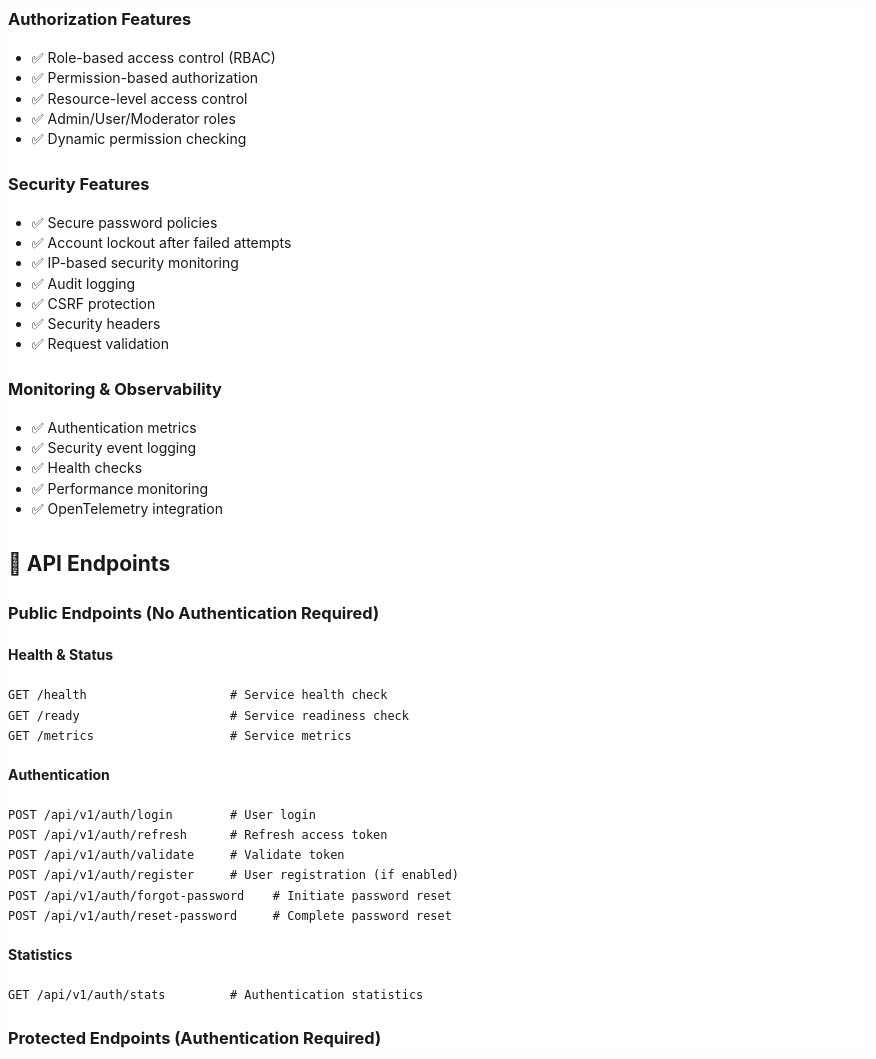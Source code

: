 ### Authorization Features
- ✅ Role-based access control (RBAC)
- ✅ Permission-based authorization
- ✅ Resource-level access control
- ✅ Admin/User/Moderator roles
- ✅ Dynamic permission checking

### Security Features
- ✅ Secure password policies
- ✅ Account lockout after failed attempts
- ✅ IP-based security monitoring
- ✅ Audit logging
- ✅ CSRF protection
- ✅ Security headers
- ✅ Request validation

### Monitoring & Observability
- ✅ Authentication metrics
- ✅ Security event logging
- ✅ Health checks
- ✅ Performance monitoring
- ✅ OpenTelemetry integration

## 📡 API Endpoints

### Public Endpoints (No Authentication Required)

#### Health & Status
```http
GET /health                    # Service health check
GET /ready                     # Service readiness check
GET /metrics                   # Service metrics
```

#### Authentication
```http
POST /api/v1/auth/login        # User login
POST /api/v1/auth/refresh      # Refresh access token
POST /api/v1/auth/validate     # Validate token
POST /api/v1/auth/register     # User registration (if enabled)
POST /api/v1/auth/forgot-password    # Initiate password reset
POST /api/v1/auth/reset-password     # Complete password reset
```

#### Statistics
```http
GET /api/v1/auth/stats         # Authentication statistics
```

### Protected Endpoints (Authentication Required)
